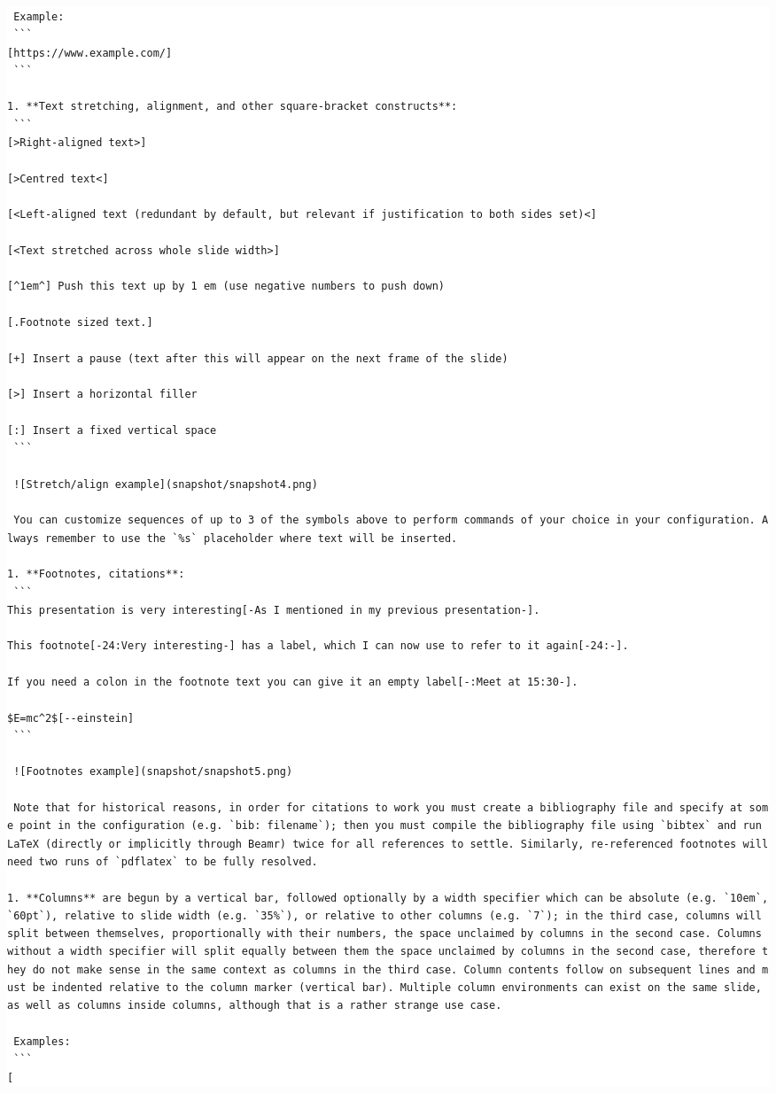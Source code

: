    ~~~~
    Example:
    ```
   [https://www.example.com/]
    ```

1. **Text stretching, alignment, and other square-bracket constructs**:
    ```
   [>Right-aligned text>]

   [>Centred text<]

   [<Left-aligned text (redundant by default, but relevant if justification to both sides set)<]

   [<Text stretched across whole slide width>]

   [^1em^] Push this text up by 1 em (use negative numbers to push down)

   [.Footnote sized text.]

   [+] Insert a pause (text after this will appear on the next frame of the slide)

   [>] Insert a horizontal filler

   [:] Insert a fixed vertical space
    ```
    
    ![Stretch/align example](snapshot/snapshot4.png)
    
    You can customize sequences of up to 3 of the symbols above to perform commands of your choice in your configuration. Always remember to use the `%s` placeholder where text will be inserted.

1. **Footnotes, citations**:
    ```
   This presentation is very interesting[-As I mentioned in my previous presentation-].

   This footnote[-24:Very interesting-] has a label, which I can now use to refer to it again[-24:-].

   If you need a colon in the footnote text you can give it an empty label[-:Meet at 15:30-].

   $E=mc^2$[--einstein]
    ```
    
    ![Footnotes example](snapshot/snapshot5.png)
    
    Note that for historical reasons, in order for citations to work you must create a bibliography file and specify at some point in the configuration (e.g. `bib: filename`); then you must compile the bibliography file using `bibtex` and run LaTeX (directly or implicitly through Beamr) twice for all references to settle. Similarly, re-referenced footnotes will need two runs of `pdflatex` to be fully resolved.
    
1. **Columns** are begun by a vertical bar, followed optionally by a width specifier which can be absolute (e.g. `10em`, `60pt`), relative to slide width (e.g. `35%`), or relative to other columns (e.g. `7`); in the third case, columns will split between themselves, proportionally with their numbers, the space unclaimed by columns in the second case. Columns without a width specifier will split equally between them the space unclaimed by columns in the second case, therefore they do not make sense in the same context as columns in the third case. Column contents follow on subsequent lines and must be indented relative to the column marker (vertical bar). Multiple column environments can exist on the same slide, as well as columns inside columns, although that is a rather strange use case.

    Examples:
    ```
   [
   ~~~~